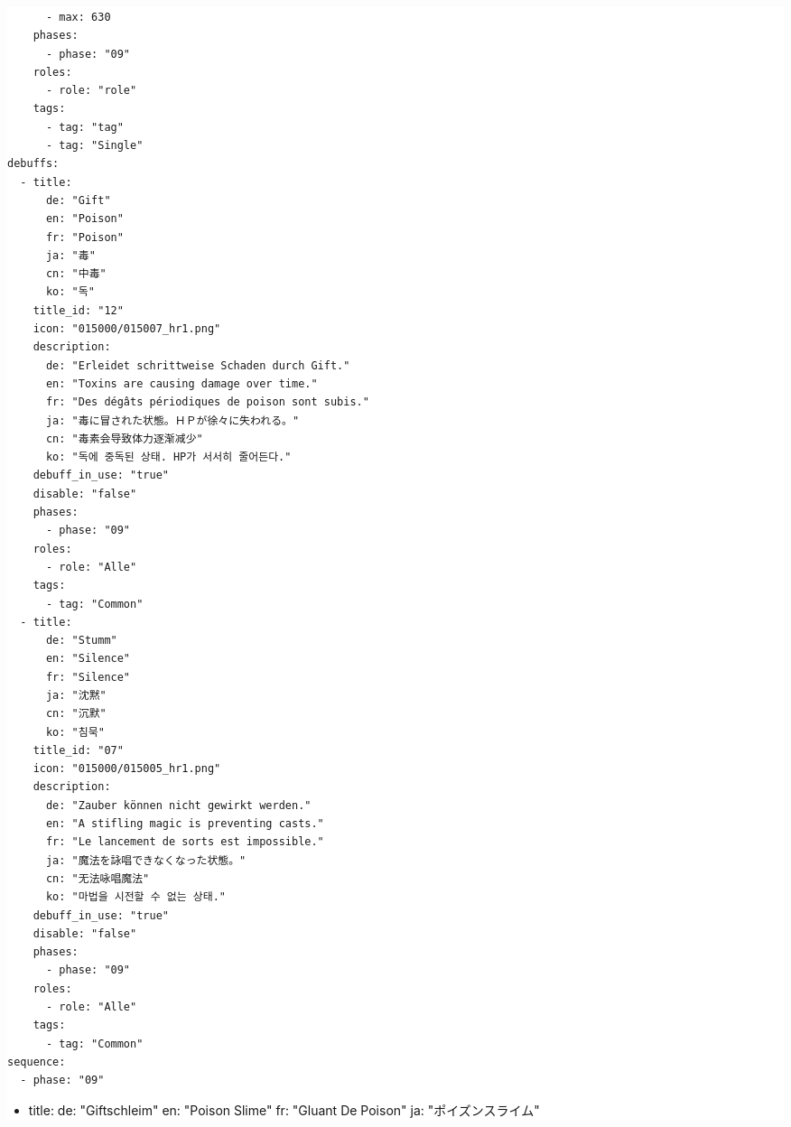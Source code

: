           - max: 630
        phases:
          - phase: "09"
        roles:
          - role: "role"
        tags:
          - tag: "tag"
          - tag: "Single"
    debuffs:
      - title:
          de: "Gift"
          en: "Poison"
          fr: "Poison"
          ja: "毒"
          cn: "中毒"
          ko: "독"
        title_id: "12"
        icon: "015000/015007_hr1.png"
        description:
          de: "Erleidet schrittweise Schaden durch Gift."
          en: "Toxins are causing damage over time."
          fr: "Des dégâts périodiques de poison sont subis."
          ja: "毒に冒された状態。ＨＰが徐々に失われる。"
          cn: "毒素会导致体力逐渐减少"
          ko: "독에 중독된 상태. HP가 서서히 줄어든다."
        debuff_in_use: "true"
        disable: "false"
        phases:
          - phase: "09"
        roles:
          - role: "Alle"
        tags:
          - tag: "Common"
      - title:
          de: "Stumm"
          en: "Silence"
          fr: "Silence"
          ja: "沈黙"
          cn: "沉默"
          ko: "침묵"
        title_id: "07"
        icon: "015000/015005_hr1.png"
        description:
          de: "Zauber können nicht gewirkt werden."
          en: "A stifling magic is preventing casts."
          fr: "Le lancement de sorts est impossible."
          ja: "魔法を詠唱できなくなった状態。"
          cn: "无法咏唱魔法"
          ko: "마법을 시전할 수 없는 상태."
        debuff_in_use: "true"
        disable: "false"
        phases:
          - phase: "09"
        roles:
          - role: "Alle"
        tags:
          - tag: "Common"
    sequence:
      - phase: "09"
  - title:
      de: "Giftschleim"
      en: "Poison Slime"
      fr: "Gluant De Poison"
      ja: "ポイズンスライム"